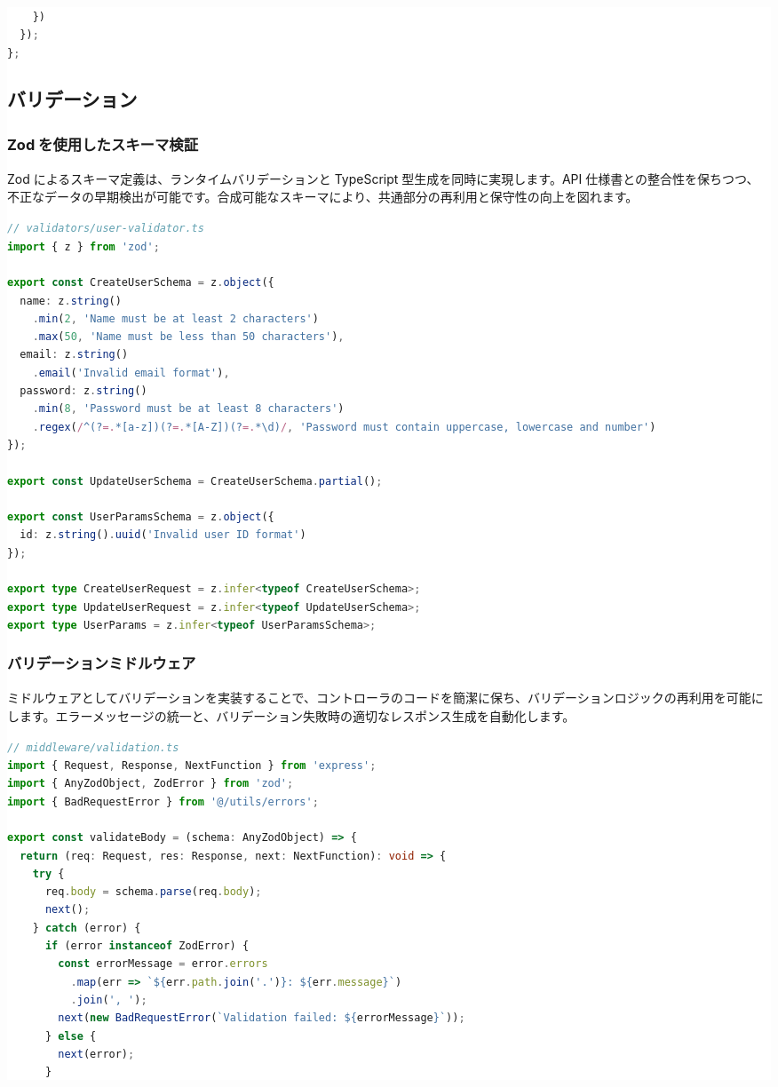 ```typescript
    })
  });
};
```

## バリデーション

### Zod を使用したスキーマ検証

Zod によるスキーマ定義は、ランタイムバリデーションと TypeScript 型生成を同時に実現します。API 仕様書との整合性を保ちつつ、不正なデータの早期検出が可能です。合成可能なスキーマにより、共通部分の再利用と保守性の向上を図れます。

```typescript
// validators/user-validator.ts
import { z } from 'zod';

export const CreateUserSchema = z.object({
  name: z.string()
    .min(2, 'Name must be at least 2 characters')
    .max(50, 'Name must be less than 50 characters'),
  email: z.string()
    .email('Invalid email format'),
  password: z.string()
    .min(8, 'Password must be at least 8 characters')
    .regex(/^(?=.*[a-z])(?=.*[A-Z])(?=.*\d)/, 'Password must contain uppercase, lowercase and number')
});

export const UpdateUserSchema = CreateUserSchema.partial();

export const UserParamsSchema = z.object({
  id: z.string().uuid('Invalid user ID format')
});

export type CreateUserRequest = z.infer<typeof CreateUserSchema>;
export type UpdateUserRequest = z.infer<typeof UpdateUserSchema>;
export type UserParams = z.infer<typeof UserParamsSchema>;
```

### バリデーションミドルウェア

ミドルウェアとしてバリデーションを実装することで、コントローラのコードを簡潔に保ち、バリデーションロジックの再利用を可能にします。エラーメッセージの統一と、バリデーション失敗時の適切なレスポンス生成を自動化します。

```typescript
// middleware/validation.ts
import { Request, Response, NextFunction } from 'express';
import { AnyZodObject, ZodError } from 'zod';
import { BadRequestError } from '@/utils/errors';

export const validateBody = (schema: AnyZodObject) => {
  return (req: Request, res: Response, next: NextFunction): void => {
    try {
      req.body = schema.parse(req.body);
      next();
    } catch (error) {
      if (error instanceof ZodError) {
        const errorMessage = error.errors
          .map(err => `${err.path.join('.')}: ${err.message}`)
          .join(', ');
        next(new BadRequestError(`Validation failed: ${errorMessage}`));
      } else {
        next(error);
      }
```
